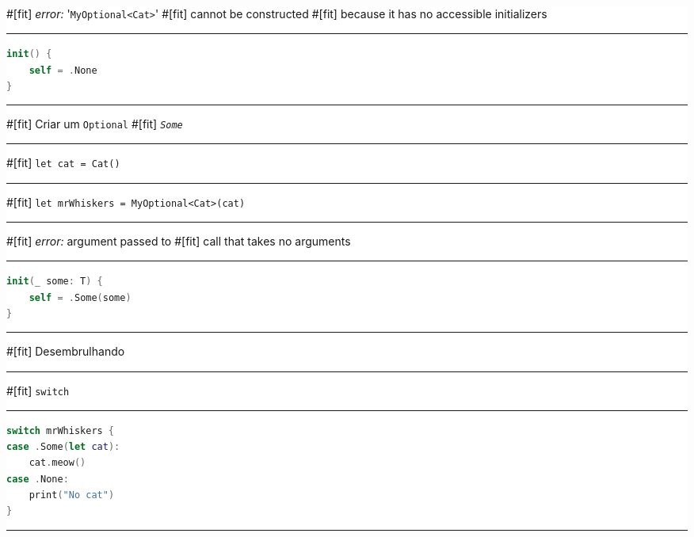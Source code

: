 #[fit] *error:* '`MyOptional<Cat>`'
#[fit] cannot be constructed
#[fit] because it has no accessible initializers

---

```swift
init() {
	self = .None
}
```

---

#[fit] Criar um `Optional`
#[fit] *`Some`*

---

#[fit] `let cat = Cat()`

---

#[fit] `let mrWhiskers = MyOptional<Cat>(cat)`

---

#[fit] *error:* argument passed to 
#[fit] call that takes no arguments

---

```swift
init(_ some: T) {
    self = .Some(some)
}
```

---

#[fit] Desembrulhando

---

#[fit] `switch`

---

```swift
switch mrWhiskers {
case .Some(let cat):
    cat.meow()
case .None:
    print("No cat")
}
```

---
